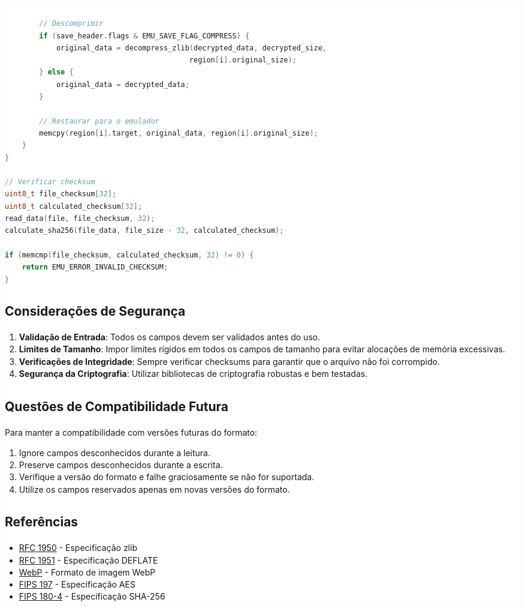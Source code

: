 ```c

        // Descomprimir
        if (save_header.flags & EMU_SAVE_FLAG_COMPRESS) {
            original_data = decompress_zlib(decrypted_data, decrypted_size,
                                           region[i].original_size);
        } else {
            original_data = decrypted_data;
        }

        // Restaurar para o emulador
        memcpy(region[i].target, original_data, region[i].original_size);
    }
}

// Verificar checksum
uint8_t file_checksum[32];
uint8_t calculated_checksum[32];
read_data(file, file_checksum, 32);
calculate_sha256(file_data, file_size - 32, calculated_checksum);

if (memcmp(file_checksum, calculated_checksum, 32) != 0) {
    return EMU_ERROR_INVALID_CHECKSUM;
}
```

## Considerações de Segurança

1. **Validação de Entrada**: Todos os campos devem ser validados antes do uso.
2. **Limites de Tamanho**: Impor limites rígidos em todos os campos de tamanho para evitar alocações de memória excessivas.
3. **Verificações de Integridade**: Sempre verificar checksums para garantir que o arquivo não foi corrompido.
4. **Segurança da Criptografia**: Utilizar bibliotecas de criptografia robustas e bem testadas.

## Questões de Compatibilidade Futura

Para manter a compatibilidade com versões futuras do formato:

1. Ignore campos desconhecidos durante a leitura.
2. Preserve campos desconhecidos durante a escrita.
3. Verifique a versão do formato e falhe graciosamente se não for suportada.
4. Utilize os campos reservados apenas em novas versões do formato.

## Referências

- [RFC 1950](https://tools.ietf.org/html/rfc1950) - Especificação zlib
- [RFC 1951](https://tools.ietf.org/html/rfc1951) - Especificação DEFLATE
- [WebP](https://developers.google.com/speed/webp/) - Formato de imagem WebP
- [FIPS 197](https://nvlpubs.nist.gov/nistpubs/FIPS/NIST.FIPS.197.pdf) - Especificação AES
- [FIPS 180-4](https://nvlpubs.nist.gov/nistpubs/FIPS/NIST.FIPS.180-4.pdf) - Especificação SHA-256
